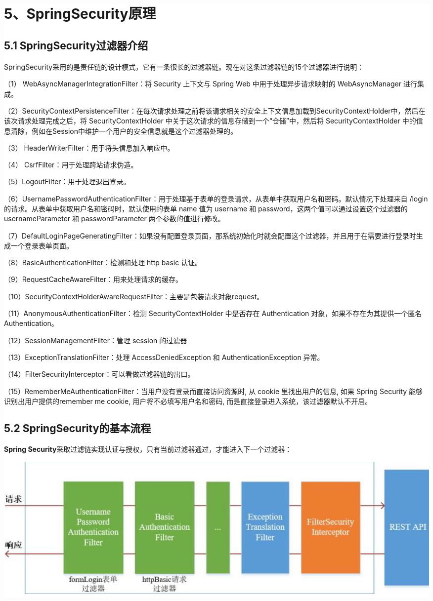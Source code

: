 # 5、SpringSecurity原理

## 5.1 SpringSecurity过滤器介绍

SpringSecurity采用的是责任链的设计模式，它有一条很长的过滤器链。现在对这条过滤器链的15个过滤器进行说明：

（1） WebAsyncManagerIntegrationFilter：将 Security 上下文与 Spring Web 中用于处理异步请求映射的 WebAsyncManager 进行集成。

（2）SecurityContextPersistenceFilter：在每次请求处理之前将该请求相关的安全上下文信息加载到SecurityContextHolder中，然后在该次请求处理完成之后，将 SecurityContextHolder 中关于这次请求的信息存储到一个“仓储”中，然后将 SecurityContextHolder 中的信息清除，例如在Session中维护一个用户的安全信息就是这个过滤器处理的。

（3） HeaderWriterFilter：用于将头信息加入响应中。

（4） CsrfFilter：用于处理跨站请求伪造。

（5）LogoutFilter：用于处理退出登录。

（6）UsernamePasswordAuthenticationFilter：用于处理基于表单的登录请求，从表单中获取用户名和密码。默认情况下处理来自 /login 的请求。从表单中获取用户名和密码时，默认使用的表单 name 值为 username 和 password，这两个值可以通过设置这个过滤器的usernameParameter 和 passwordParameter 两个参数的值进行修改。

（7）DefaultLoginPageGeneratingFilter：如果没有配置登录页面，那系统初始化时就会配置这个过滤器，并且用于在需要进行登录时生成一个登录表单页面。

（8）BasicAuthenticationFilter：检测和处理 http basic 认证。

（9）RequestCacheAwareFilter：用来处理请求的缓存。

（10）SecurityContextHolderAwareRequestFilter：主要是包装请求对象request。

（11）AnonymousAuthenticationFilter：检测 SecurityContextHolder 中是否存在 Authentication 对象，如果不存在为其提供一个匿名 Authentication。

（12）SessionManagementFilter：管理 session 的过滤器

（13）ExceptionTranslationFilter：处理 AccessDeniedException 和 AuthenticationException 异常。

（14）FilterSecurityInterceptor：可以看做过滤器链的出口。

（15）RememberMeAuthenticationFilter：当用户没有登录而直接访问资源时, 从 cookie 里找出用户的信息, 如果 Spring Security 能够识别出用户提供的remember me cookie, 用户将不必填写用户名和密码, 而是直接登录进入系统，该过滤器默认不开启。

## 5.2 SpringSecurity的基本流程

**Spring Security**采取过滤链实现认证与授权，只有当前过滤器通过，才能进入下一个过滤器：

![image-20210531122021268](SpringSecurity.assets/image-20210531122021268.png)
